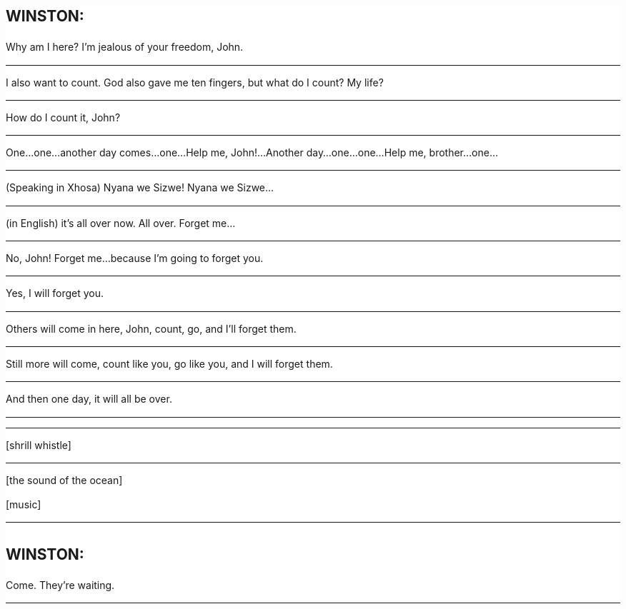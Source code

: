 
## WINSTON:
Why am I here? I’m jealous of your freedom, John.

---

I also want to count. God also gave me ten fingers, but what do I count? My life? 

---

How do I count it, John? 

---

One…one…another day comes…one…Help me, John!…Another day…one…one…Help me, brother…one…

---

(Speaking in Xhosa) Nyana we Sizwe! Nyana we Sizwe… 

---

(in English) it’s all over now. All over. Forget me…

---

No, John! Forget me…because I’m going to forget you.

---

Yes, I will forget you.

---

Others will come in here, John, count, go, and I’ll forget them.

---

Still more will come, count like you, go like you, and I will forget them.

---

And then one day, it will all be over.

---

---

[shrill whistle]

---

[the sound of the ocean]

[music]

---

## WINSTON:
Come. They’re waiting.

---

[//]: # (title settings—give the play a title and author name)
[//]: # (color settings—replace "character-_____" with a character name)
[//]: # (list of colors)
[//]: # (list of characters, in color)